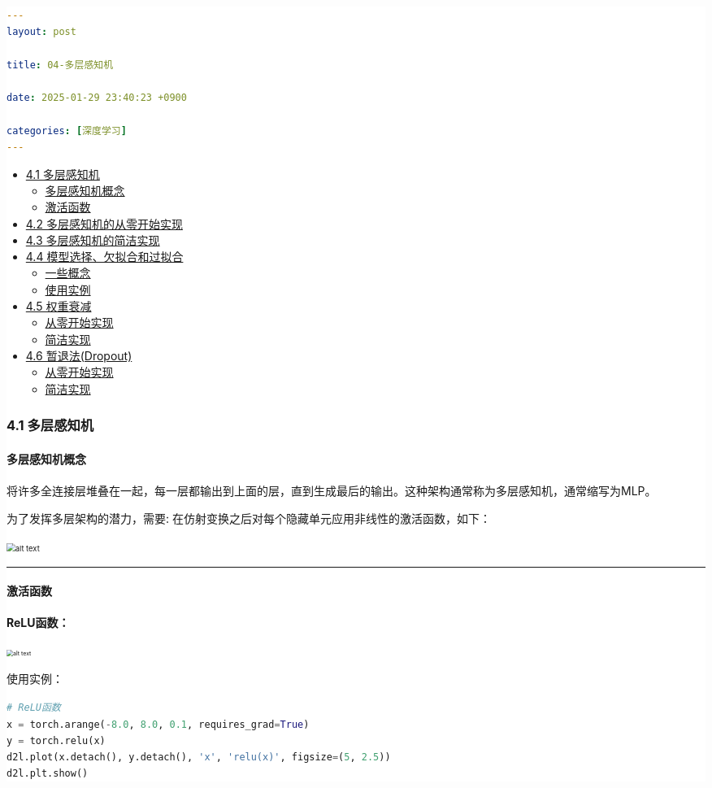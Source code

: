 ```yaml
---
layout: post

title: 04-多层感知机

date: 2025-01-29 23:40:23 +0900

categories: [深度学习]
---
```


- [4.1 多层感知机](#41--多层感知机)
  - [多层感知机概念](#多层感知机概念)
  - [激活函数](#激活函数)
- [4.2  多层感知机的从零开始实现](#42--多层感知机的从零开始实现)
- [4.3  多层感知机的简洁实现](#43--多层感知机的简洁实现)
- [4.4  模型选择、欠拟合和过拟合](#44--模型选择欠拟合和过拟合)
  - [一些概念](#一些概念)
  - [使用实例](#使用实例)
- [4.5  权重衰减](#45--权重衰减)
  - [从零开始实现](#从零开始实现)
  - [简洁实现](#简洁实现)
- [4.6  暂退法(Dropout)](#46--暂退法dropout)
  - [从零开始实现](#从零开始实现)
  - [简洁实现](#简洁实现)



### 4.1  多层感知机

#### 多层感知机概念

将许多全连接层堆叠在一起，每一层都输出到上面的层，直到生成最后的输出。这种架构通常称为多层感知机，通常缩写为MLP。

为了发挥多层架构的潜力，需要: 在仿射变换之后对每个隐藏单元应用非线性的激活函数，如下：

<p>
    <img src="https://hhhi21g.github.io/assets/img/deepLearning/pic410.png" alt="alt text" style="zoom:67%;" />
</p>

------

#### 激活函数

**ReLU函数：**

<p>
    <img src="https://hhhi21g.github.io/assets/img/deepLearning/pic417.png" alt="alt text" style="zoom:50%;" />
</p>


使用实例：

```python
# ReLU函数
x = torch.arange(-8.0, 8.0, 0.1, requires_grad=True)
y = torch.relu(x)
d2l.plot(x.detach(), y.detach(), 'x', 'relu(x)', figsize=(5, 2.5))
d2l.plt.show()
```
